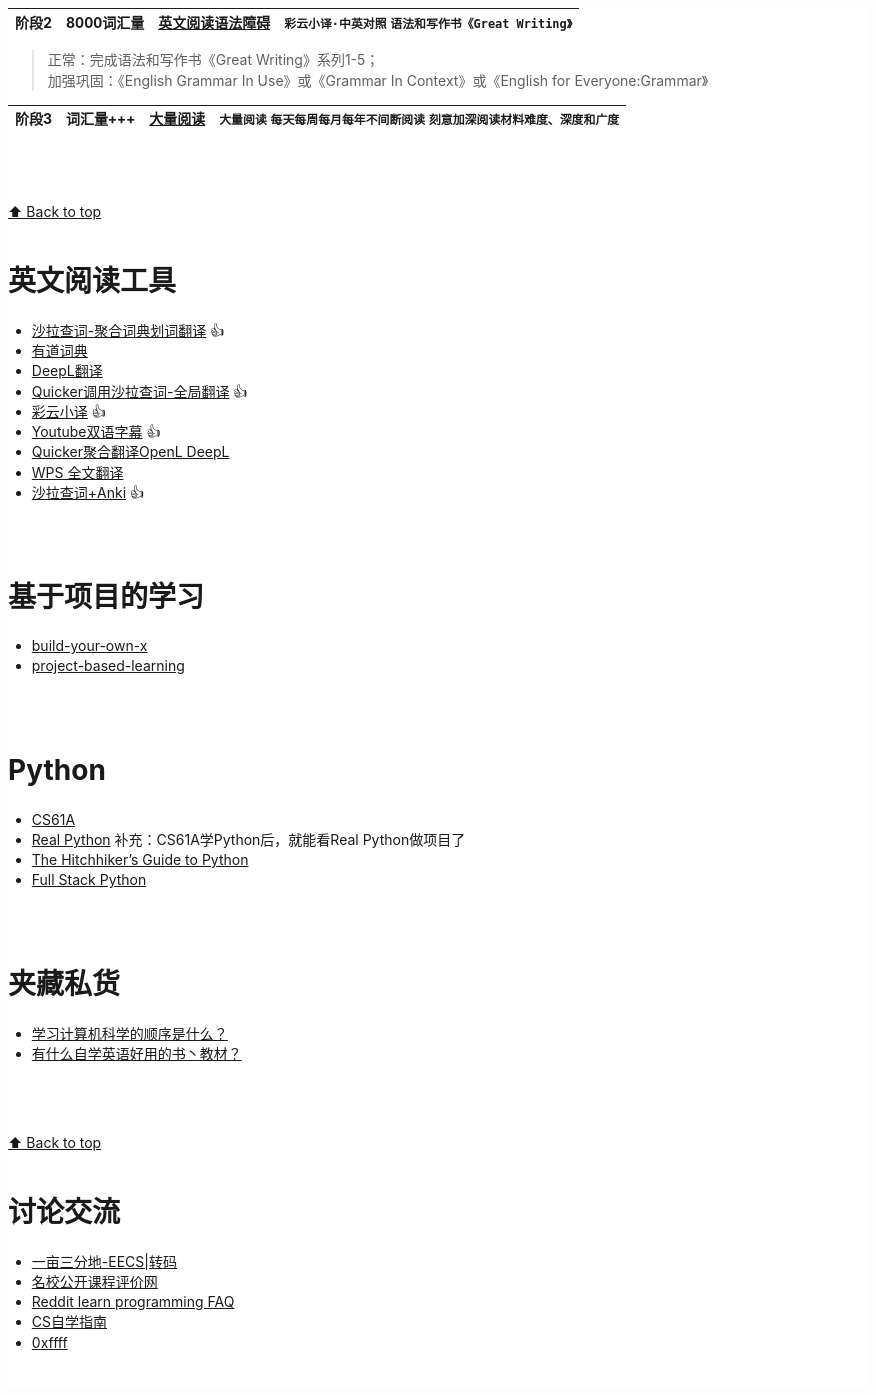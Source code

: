 | 阶段2 | 8000词汇量 | [英文阅读语法障碍](https://www.zhihu.com/question/323015765/answer/1931412244) | `彩云小译·中英对照` `语法和写作书《Great Writing》` |
|--|--|--|--|
> 正常：完成语法和写作书《Great Writing》系列1-5； <br> 加强巩固：《English Grammar In Use》或《Grammar In Context》或《English for Everyone:Grammar》

| 阶段3 | 词汇量+++ | [大量阅读](#英文阅读自学) | `大量阅读` `每天每周每月每年不间断阅读` `刻意加深阅读材料难度、深度和广度`|
|--|--|--|--|
<br>

<br>[⬆ Back to top](#目录)
# 英文阅读工具
- [沙拉查词-聚合词典划词翻译](https://saladict.crimx.com/) :+1:
- [有道词典](http://dict.youdao.com/?keyfrom=dict2.index) 
- [DeepL翻译](https://www.deepl.com/translator) 
- [Quicker调用沙拉查词-全局翻译](https://github.com/crimx/ext-saladict/discussions/493) :+1:
- [彩云小译](https://fanyi.caiyunapp.com/) :+1:
- [Youtube双语字幕](https://chrome.google.com/webstore/detail/youtube-dual-subtitles/hkbdddpiemdeibjoknnofflfgbgnebcm) :+1:
- [Quicker聚合翻译OpenL DeepL](https://getquicker.net/Sharedaction?code=df2721b8-a300-4ce0-7a09-08d911cd3977)
- [WPS 全文翻译](https://www.wps.cn/learning/course/detail/id/13536)
- [沙拉查词+Anki](https://saladict.crimx.com/anki.html) :+1:
<br>

# 基于项目的学习
- [build-your-own-x](https://github.com/danistefanovic/build-your-own-x) 
- [project-based-learning](https://github.com/practical-tutorials/project-based-learning) 
<br>

# Python
- [CS61A](https://inst.eecs.berkeley.edu/~cs61a/fa20/)
- [Real Python](https://realpython.com/)  补充：CS61A学Python后，就能看Real Python做项目了
- [The Hitchhiker’s Guide to Python](https://docs.python-guide.org/)
- [Full Stack Python](https://www.fullstackpython.com/table-of-contents.html) 
<br>

# 夹藏私货
- [学习计算机科学的顺序是什么？](https://www.zhihu.com/question/294899102/answer/1950108906) 
- [有什么自学英语好用的书丶教材？](https://www.zhihu.com/question/323015765/answer/1931412244) 
<br>

<br>[⬆ Back to top](#目录)
# 讨论交流
- [一亩三分地-EECS|转码](https://www.1point3acres.com/bbs/forum-41-1.html) 
- [名校公开课程评价网](https://conanhujinming.github.io/comments-for-awesome-courses/) 
- [Reddit learn programming FAQ](https://www.reddit.com/r/learnprogramming/wiki/faq#wiki_getting_started) 
- [CS自学指南](https://csdiy.wiki/)
- [0xffff](https://0xffff.one/)
<br>
